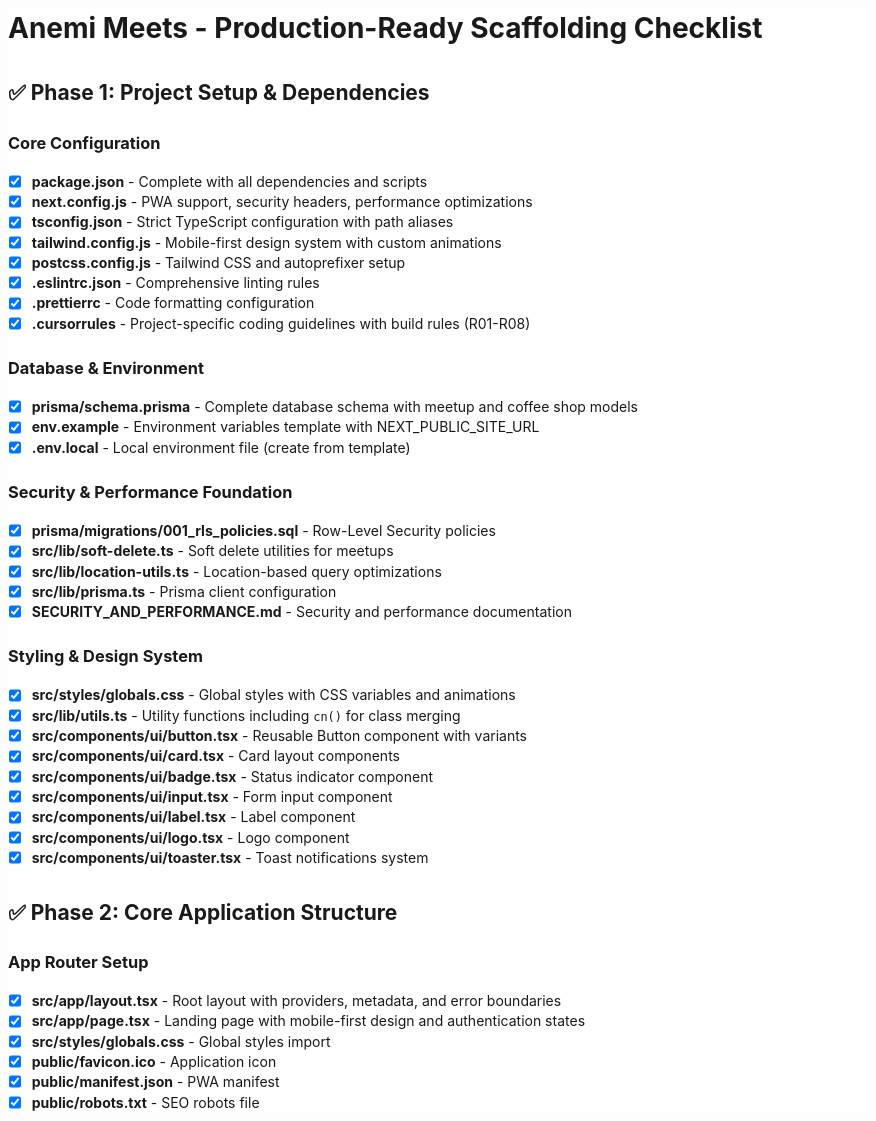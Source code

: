 # Anemi Meets - Production-Ready Scaffolding Checklist

## ✅ Phase 1: Project Setup & Dependencies

### Core Configuration
- [x] **package.json** - Complete with all dependencies and scripts
- [x] **next.config.js** - PWA support, security headers, performance optimizations
- [x] **tsconfig.json** - Strict TypeScript configuration with path aliases
- [x] **tailwind.config.js** - Mobile-first design system with custom animations
- [x] **postcss.config.js** - Tailwind CSS and autoprefixer setup
- [x] **.eslintrc.json** - Comprehensive linting rules
- [x] **.prettierrc** - Code formatting configuration
- [x] **.cursorrules** - Project-specific coding guidelines with build rules (R01-R08)

### Database & Environment
- [x] **prisma/schema.prisma** - Complete database schema with meetup and coffee shop models
- [x] **env.example** - Environment variables template with NEXT_PUBLIC_SITE_URL
- [x] **.env.local** - Local environment file (create from template)

### Security & Performance Foundation
- [x] **prisma/migrations/001_rls_policies.sql** - Row-Level Security policies
- [x] **src/lib/soft-delete.ts** - Soft delete utilities for meetups
- [x] **src/lib/location-utils.ts** - Location-based query optimizations
- [x] **src/lib/prisma.ts** - Prisma client configuration
- [x] **SECURITY_AND_PERFORMANCE.md** - Security and performance documentation

### Styling & Design System
- [x] **src/styles/globals.css** - Global styles with CSS variables and animations
- [x] **src/lib/utils.ts** - Utility functions including `cn()` for class merging
- [x] **src/components/ui/button.tsx** - Reusable Button component with variants
- [x] **src/components/ui/card.tsx** - Card layout components
- [x] **src/components/ui/badge.tsx** - Status indicator component
- [x] **src/components/ui/input.tsx** - Form input component
- [x] **src/components/ui/label.tsx** - Label component
- [x] **src/components/ui/logo.tsx** - Logo component
- [x] **src/components/ui/toaster.tsx** - Toast notifications system

## ✅ Phase 2: Core Application Structure

### App Router Setup
- [x] **src/app/layout.tsx** - Root layout with providers, metadata, and error boundaries
- [x] **src/app/page.tsx** - Landing page with mobile-first design and authentication states
- [x] **src/styles/globals.css** - Global styles import
- [x] **public/favicon.ico** - Application icon
- [x] **public/manifest.json** - PWA manifest
- [x] **public/robots.txt** - SEO robots file
